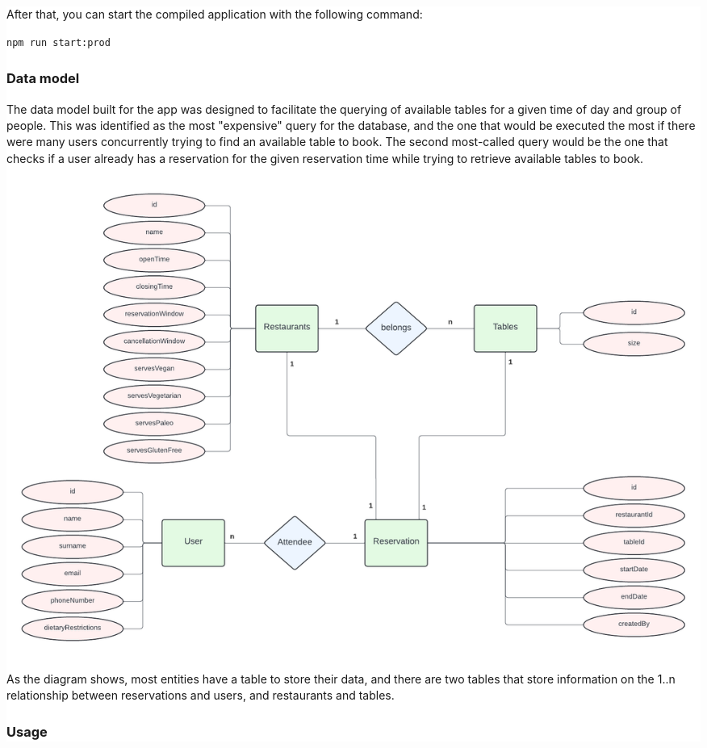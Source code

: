 After that, you can start the compiled application with the following command:

```bash
npm run start:prod
```

### Data model

The data model built for the app was designed to facilitate the querying of available tables for a given time of day and group of people. This was identified as the most "expensive" query for the database, and the one that would be executed the most if there were many users concurrently trying to find an available table to book. The second most-called query would be the one that checks if a user already has a reservation for the given reservation time while trying to retrieve available tables to book.

![](./UML%20ER%20diagram.png)

As the diagram shows, most entities have a table to store their data, and there are two tables that store information on the 1..n relationship between reservations and users, and restaurants and tables.

### Usage

